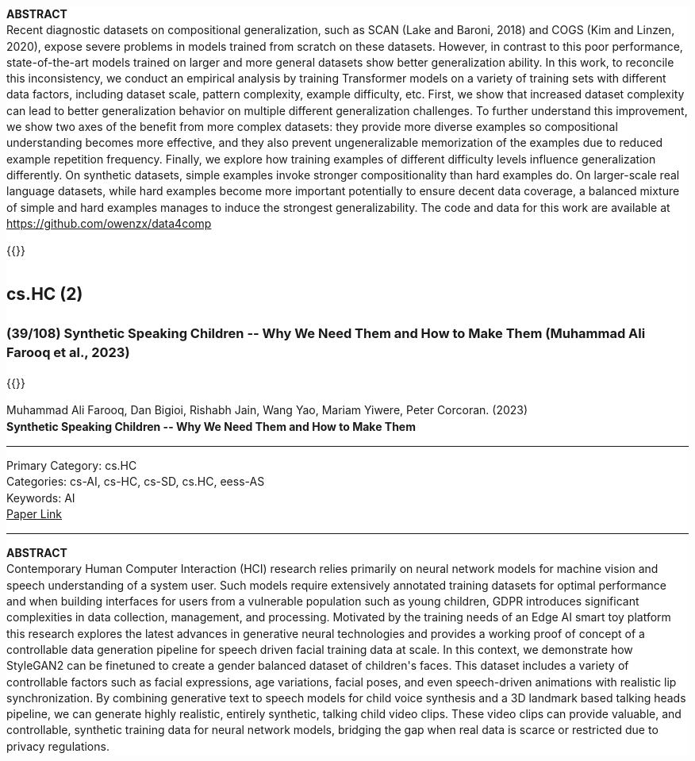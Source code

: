 

**ABSTRACT**  
Recent diagnostic datasets on compositional generalization, such as SCAN (Lake and Baroni, 2018) and COGS (Kim and Linzen, 2020), expose severe problems in models trained from scratch on these datasets. However, in contrast to this poor performance, state-of-the-art models trained on larger and more general datasets show better generalization ability. In this work, to reconcile this inconsistency, we conduct an empirical analysis by training Transformer models on a variety of training sets with different data factors, including dataset scale, pattern complexity, example difficulty, etc. First, we show that increased dataset complexity can lead to better generalization behavior on multiple different generalization challenges. To further understand this improvement, we show two axes of the benefit from more complex datasets: they provide more diverse examples so compositional understanding becomes more effective, and they also prevent ungeneralizable memorization of the examples due to reduced example repetition frequency. Finally, we explore how training examples of different difficulty levels influence generalization differently. On synthetic datasets, simple examples invoke stronger compositionality than hard examples do. On larger-scale real language datasets, while hard examples become more important potentially to ensure decent data coverage, a balanced mixture of simple and hard examples manages to induce the strongest generalizability. The code and data for this work are available at https://github.com/owenzx/data4comp

{{</citation>}}


## cs.HC (2)



### (39/108) Synthetic Speaking Children -- Why We Need Them and How to Make Them (Muhammad Ali Farooq et al., 2023)

{{<citation>}}

Muhammad Ali Farooq, Dan Bigioi, Rishabh Jain, Wang Yao, Mariam Yiwere, Peter Corcoran. (2023)  
**Synthetic Speaking Children -- Why We Need Them and How to Make Them**  

---
Primary Category: cs.HC  
Categories: cs-AI, cs-HC, cs-SD, cs.HC, eess-AS  
Keywords: AI  
[Paper Link](http://arxiv.org/abs/2311.06307v1)  

---


**ABSTRACT**  
Contemporary Human Computer Interaction (HCI) research relies primarily on neural network models for machine vision and speech understanding of a system user. Such models require extensively annotated training datasets for optimal performance and when building interfaces for users from a vulnerable population such as young children, GDPR introduces significant complexities in data collection, management, and processing. Motivated by the training needs of an Edge AI smart toy platform this research explores the latest advances in generative neural technologies and provides a working proof of concept of a controllable data generation pipeline for speech driven facial training data at scale. In this context, we demonstrate how StyleGAN2 can be finetuned to create a gender balanced dataset of children's faces. This dataset includes a variety of controllable factors such as facial expressions, age variations, facial poses, and even speech-driven animations with realistic lip synchronization. By combining generative text to speech models for child voice synthesis and a 3D landmark based talking heads pipeline, we can generate highly realistic, entirely synthetic, talking child video clips. These video clips can provide valuable, and controllable, synthetic training data for neural network models, bridging the gap when real data is scarce or restricted due to privacy regulations.

